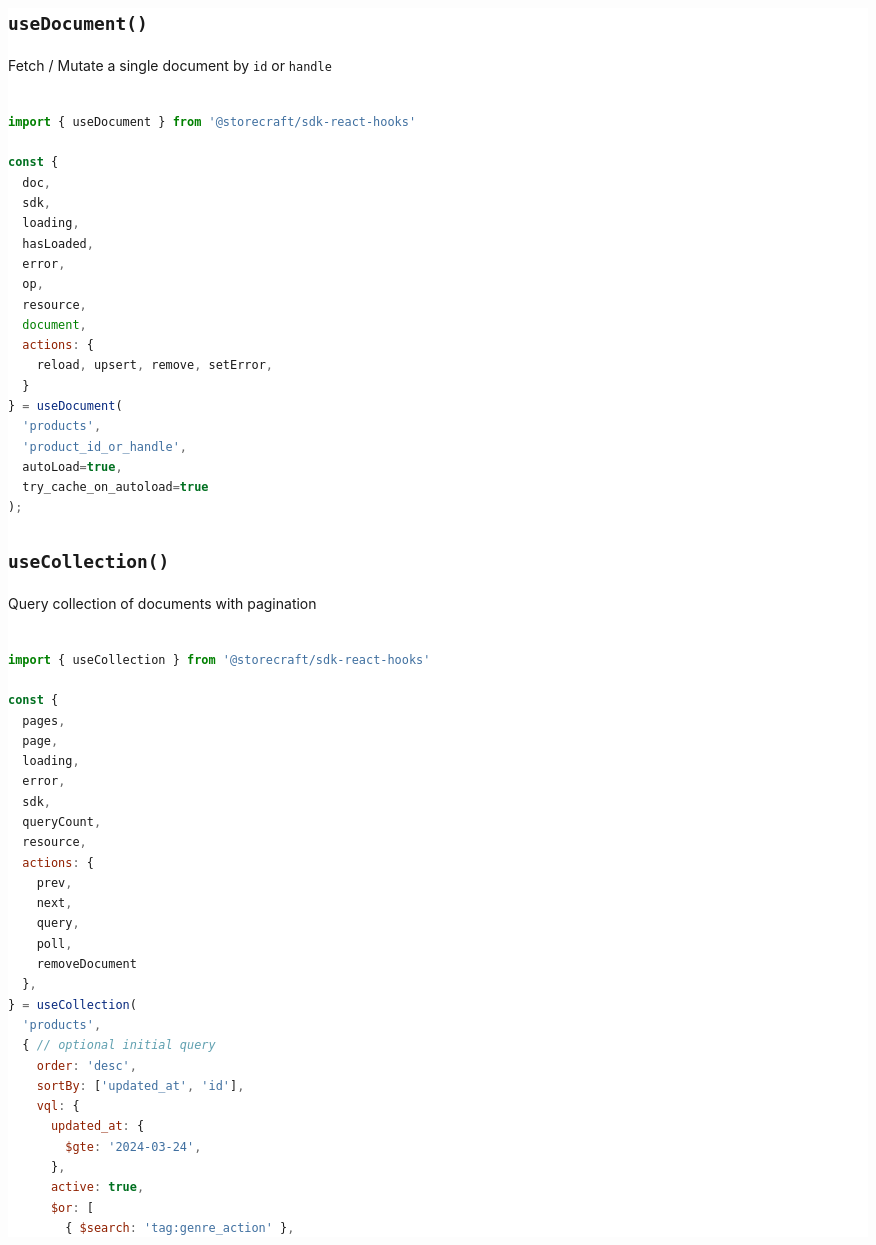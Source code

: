 ## `useDocument()`

Fetch / Mutate a single document by `id` or `handle`

```js

import { useDocument } from '@storecraft/sdk-react-hooks'

const {
  doc, 
  sdk,
  loading, 
  hasLoaded, 
  error, 
  op, 
  resource,
  document,
  actions: { 
    reload, upsert, remove, setError,
  }
} = useDocument(
  'products', 
  'product_id_or_handle', 
  autoLoad=true, 
  try_cache_on_autoload=true
);

```

## `useCollection()`

Query collection of documents with pagination

```js

import { useCollection } from '@storecraft/sdk-react-hooks'

const {
  pages, 
  page,
  loading, 
  error, 
  sdk,
  queryCount, 
  resource,
  actions: {
    prev, 
    next, 
    query,
    poll, 
    removeDocument
  },
} = useCollection(
  'products', 
  { // optional initial query
    order: 'desc',
    sortBy: ['updated_at', 'id'],
    vql: {
      updated_at: {
        $gte: '2024-03-24',
      },
      active: true,
      $or: [
        { $search: 'tag:genre_action' },
```